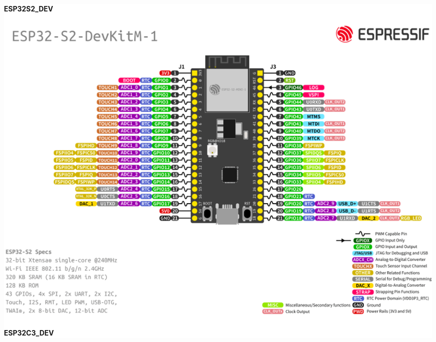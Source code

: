 
#### ESP32S2_DEV

<p align="center">
    <img src="https://github.com/khoih-prog/AsyncHTTPRequest_ESP32_Ethernet/raw/main/Images/ESP32S2_DEV.png">
</p> 


#### ESP32C3_DEV

<p align="center">